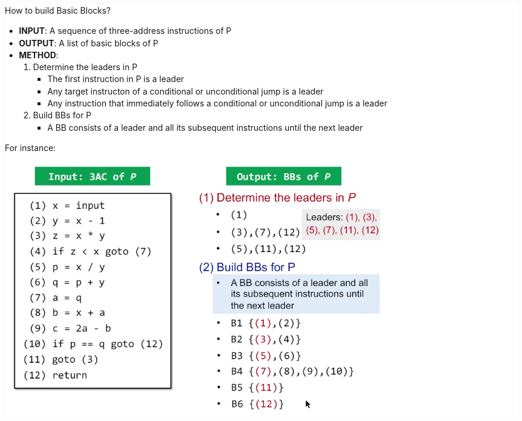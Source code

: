 How to build Basic Blocks?

- **INPUT**: A sequence of three-address instructions of P
- **OUTPUT**: A list of basic blocks of P
- **METHOD**:
  1. Determine the leaders in P
     - The first instruction in P is a leader
     - Any target instructon of a conditional or unconditional jump is a leader
     - Any instruction that immediately follows a conditional or unconditional jump is a leader
  2. Build BBs for P
     - A BB consists of a leader and all its subsequent instructions until the next leader

For instance:

<img src="02.Intermediate Representation/image-20240210141025020.png" alt="image-20240210141025020" style="zoom:67%;" />
